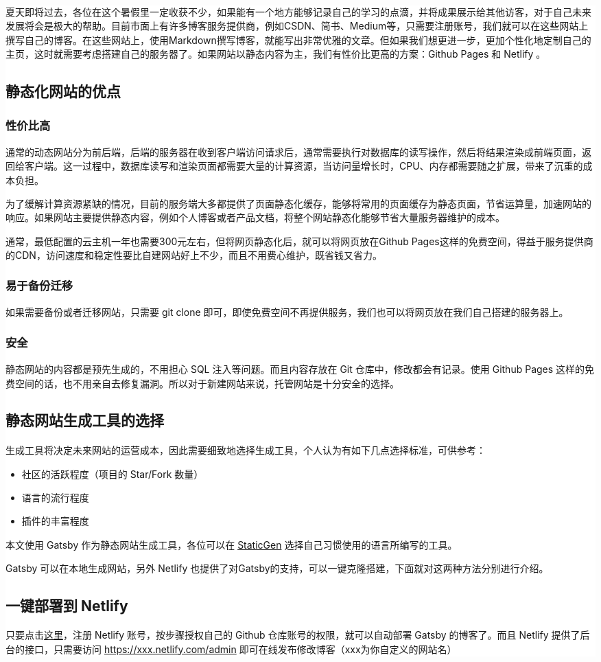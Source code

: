 夏天即将过去，各位在这个暑假里一定收获不少，如果能有一个地方能够记录自己的学习的点滴，并将成果展示给其他访客，对于自己未来发展将会是极大的帮助。目前市面上有许多博客服务提供商，例如CSDN、简书、Medium等，只需要注册账号，我们就可以在这些网站上撰写自己的博客。在这些网站上，使用Markdown撰写博客，就能写出非常优雅的文章。但如果我们想更进一步，更加个性化地定制自己的主页，这时就需要考虑搭建自己的服务器了。如果网站以静态内容为主，我们有性价比更高的方案：Github Pages 和 Netlify 。



## 静态化网站的优点

### 性价比高

通常的动态网站分为前后端，后端的服务器在收到客户端访问请求后，通常需要执行对数据库的读写操作，然后将结果渲染成前端页面，返回给客户端。这一过程中，数据库读写和渲染页面都需要大量的计算资源，当访问量增长时，CPU、内存都需要随之扩展，带来了沉重的成本负担。



为了缓解计算资源紧缺的情况，目前的服务端大多都提供了页面静态化缓存，能够将常用的页面缓存为静态页面，节省运算量，加速网站的响应。如果网站主要提供静态内容，例如个人博客或者产品文档，将整个网站静态化能够节省大量服务器维护的成本。



通常，最低配置的云主机一年也需要300元左右，但将网页静态化后，就可以将网页放在Github Pages这样的免费空间，得益于服务提供商的CDN，访问速度和稳定性要比自建网站好上不少，而且不用费心维护，既省钱又省力。



### 易于备份迁移

如果需要备份或者迁移网站，只需要 git clone 即可，即使免费空间不再提供服务，我们也可以将网页放在我们自己搭建的服务器上。



### 安全

静态网站的内容都是预先生成的，不用担心 SQL 注入等问题。而且内容存放在 Git 仓库中，修改都会有记录。使用 Github Pages 这样的免费空间的话，也不用亲自去修复漏洞。所以对于新建网站来说，托管网站是十分安全的选择。

 



## 静态网站生成工具的选择

生成工具将决定未来网站的运营成本，因此需要细致地选择生成工具，个人认为有如下几点选择标准，可供参考：

- 社区的活跃程度（项目的 Star/Fork 数量）

- 语言的流行程度

- 插件的丰富程度

本文使用 Gatsby 作为静态网站生成工具，各位可以在 [StaticGen](https://www.staticgen.com/	"staticgen") 选择自己习惯使用的语言所编写的工具。



Gatsby 可以在本地生成网站，另外 Netlify 也提供了对Gatsby的支持，可以一键克隆搭建，下面就对这两种方法分别进行介绍。





## 一键部署到 Netlify 

只要点击[这里](https://app.netlify.com/start/deploy?repository=https://github.com/netlify-templates/gatsby-starter-netlify-cms&stack=cms)，注册 Netlify 账号，按步骤授权自己的 Github 仓库账号的权限，就可以自动部署 Gatsby 的博客了。而且 Netlify 提供了后台的接口，只需要访问 https://xxx.netlify.com/admin 即可在线发布修改博客（xxx为你自定义的网站名）
